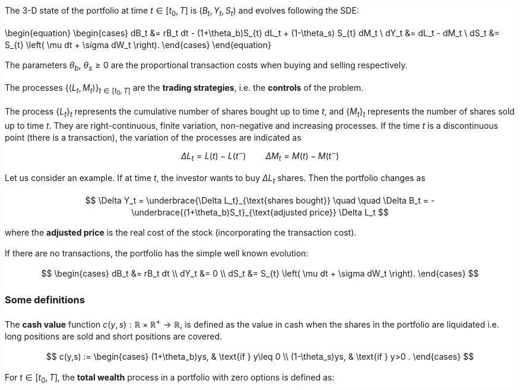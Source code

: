 The 3-D state of the portfolio at time $t\in [t_0,T]$ is $(B_t,Y_t,S_t)$ and evolves following the SDE:

\begin{equation}
 \begin{cases}
 dB_t &=  rB_t dt - (1+\theta_b)S_{t} dL_t + (1-\theta_s) S_{t} dM_t \\
 dY_t &=  dL_t - dM_t \\
 dS_t &=  S_{t} \left( \mu dt + \sigma dW_t \right).
\end{cases}
\end{equation} 

The parameters $\theta_b$, $\theta_s \geq 0$ are the proportional transaction costs when buying and selling respectively. 

The processes  $\{(L_t, M_t)\}_{t \in [t_0,T]}$ are the **trading strategies**, i.e. the **controls** of the problem. 

The process $\{L_t\}_{t}$ represents the cumulative number of shares bought up to time $t$, and $\{M_t\}_{t}$ represents the number of shares sold up to time $t$. 
They are right-continuous, finite variation, non-negative and increasing processes. If the time $t$ is a discontinuous point (there is a transaction), the variation of the processes are indicated as
$$ \Delta L_t= L(t)-L(t^-) \quad \quad \Delta M_t= M(t)-M(t^-) $$

Let us consider an example. If at time $t$, the investor wants to buy $\Delta L_t$ shares. Then the portfolio changes as

$$ \Delta Y_t =  \underbrace{\Delta L_t}_{\text{shares bought}} \quad \quad
 \Delta B_t =  - \underbrace{(1+\theta_b)S_t}_{\text{adjusted price}} \Delta L_t $$

where the **adjusted price** is the real cost of the stock (incorporating the transaction cost).

If there are no transactions, the portfolio has the simple well known evolution:

$$
 \begin{cases}
 dB_t &=  rB_t dt \\
 dY_t &=  0 \\
 dS_t &=  S_{t} \left( \mu dt + \sigma dW_t \right).
\end{cases}
$$


<a id='sec1.2'></a>
### Some definitions

The **cash value** function $c(y,s) : \mathbb{R} \times \mathbb{R}^+ \to \mathbb{R}$, is defined as the value in cash when the shares in the portfolio are liquidated i.e.  
long positions are sold and short positions are covered.

$$
c(y,s) := \begin{cases} 
(1+\theta_b)ys, & \text{if } y\leq 0 \\ 
(1-\theta_s)ys, & \text{if } y>0 . 
\end{cases} 
$$

For $t\in [t_0,T]$, the **total wealth** process in a portfolio with zero options is defined as:
